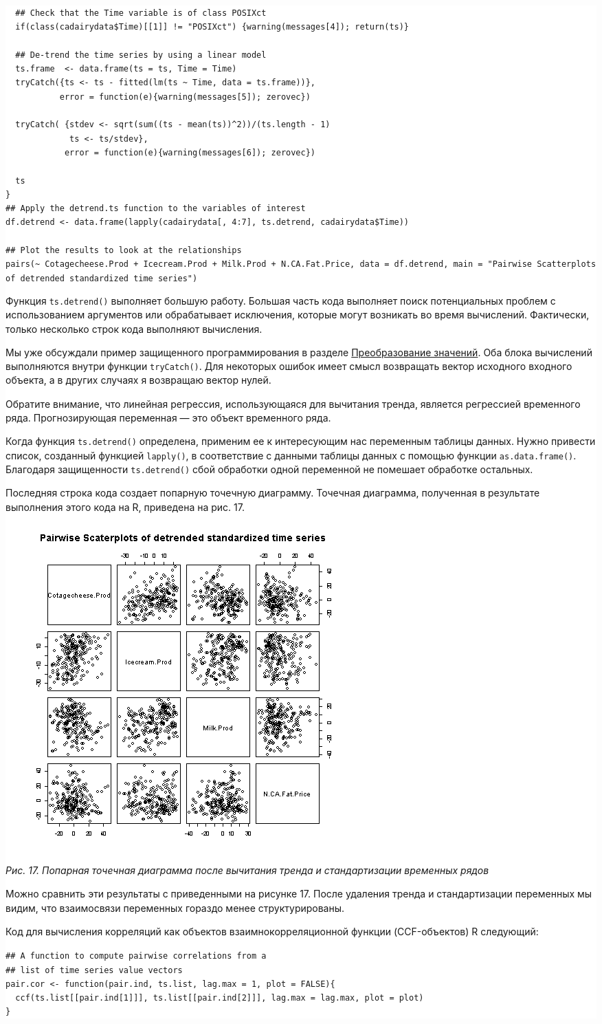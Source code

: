 	  ## Check that the Time variable is of class POSIXct
	  if(class(cadairydata$Time)[[1]] != "POSIXct") {warning(messages[4]); return(ts)}

	  ## De-trend the time series by using a linear model
	  ts.frame  <- data.frame(ts = ts, Time = Time)
	  tryCatch({ts <- ts - fitted(lm(ts ~ Time, data = ts.frame))},
	           error = function(e){warning(messages[5]); zerovec})

	  tryCatch( {stdev <- sqrt(sum((ts - mean(ts))^2))/(ts.length - 1)
	             ts <- ts/stdev},
	            error = function(e){warning(messages[6]); zerovec})

	  ts
	}  
	## Apply the detrend.ts function to the variables of interest
	df.detrend <- data.frame(lapply(cadairydata[, 4:7], ts.detrend, cadairydata$Time))

	## Plot the results to look at the relationships
	pairs(~ Cotagecheese.Prod + Icecream.Prod + Milk.Prod + N.CA.Fat.Price, data = df.detrend, main = "Pairwise Scatterplots of detrended standardized time series")

Функция `ts.detrend()` выполняет большую работу. Большая часть кода выполняет поиск потенциальных проблем с использованием аргументов или обрабатывает исключения, которые могут возникать во время вычислений. Фактически, только несколько строк кода выполняют вычисления.

Мы уже обсуждали пример защищенного программирования в разделе [Преобразование значений](#valuetransformations). Оба блока вычислений выполняются внутри функции `tryCatch()`. Для некоторых ошибок имеет смысл возвращать вектор исходного входного объекта, а в других случаях я возвращаю вектор нулей.

Обратите внимание, что линейная регрессия, использующаяся для вычитания тренда, является регрессией временного ряда. Прогнозирующая переменная — это объект временного ряда.

Когда функция `ts.detrend()` определена, применим ее к интересующим нас переменным таблицы данных. Нужно привести список, созданный функцией `lapply()`, в соответствие с данными таблицы данных с помощью функции `as.data.frame()`. Благодаря защищенности `ts.detrend()` сбой обработки одной переменной не помешает обработке остальных.

Последняя строка кода создает попарную точечную диаграмму. Точечная диаграмма, полученная в результате выполнения этого кода на R, приведена на рис. 17.

![Попарная точечная диаграмма после вычитания тренда и стандартизации временных рядов][18]

*Рис. 17. Попарная точечная диаграмма после вычитания тренда и стандартизации временных рядов*

Можно сравнить эти результаты с приведенными на рисунке 17. После удаления тренда и стандартизации переменных мы видим, что взаимосвязи переменных гораздо менее структурированы.

Код для вычисления корреляций как объектов взаимнокорреляционной функции (CCF-объектов) R следующий:

	## A function to compute pairwise correlations from a
	## list of time series value vectors
	pair.cor <- function(pair.ind, ts.list, lag.max = 1, plot = FALSE){
	  ccf(ts.list[[pair.ind[1]]], ts.list[[pair.ind[2]]], lag.max = lag.max, plot = plot)
	}


[1]: ./media/machine-learning-r-quickstart/fig1.png
[2]: ./media/machine-learning-r-quickstart/fig2.png
[3]: ./media/machine-learning-r-quickstart/fig3.png
[4]: ./media/machine-learning-r-quickstart/fig4.png
[5]: ./media/machine-learning-r-quickstart/fig5.png
[6]: ./media/machine-learning-r-quickstart/fig6.png
[7]: ./media/machine-learning-r-quickstart/fig7.png
[8]: ./media/machine-learning-r-quickstart/fig8.png
[9]: ./media/machine-learning-r-quickstart/fig9.png
[10]: ./media/machine-learning-r-quickstart/fig10.png
[11]: ./media/machine-learning-r-quickstart/fig11.png
[12]: ./media/machine-learning-r-quickstart/fig12.png
[13]: ./media/machine-learning-r-quickstart/fig13.png
[14]: ./media/machine-learning-r-quickstart/fig14.png
[15]: ./media/machine-learning-r-quickstart/fig15.png
[16]: ./media/machine-learning-r-quickstart/fig16.png
[17]: ./media/machine-learning-r-quickstart/fig17.png
[18]: ./media/machine-learning-r-quickstart/fig18.png
[19]: ./media/machine-learning-r-quickstart/fig19.png
[20]: ./media/machine-learning-r-quickstart/fig20.png
[21]: ./media/machine-learning-r-quickstart/fig21.png
[22]: ./media/machine-learning-r-quickstart/fig22.png
[26]: ./media/machine-learning-r-quickstart/fig26.png
[appendixa]: #appendixa
[download]: https://azurebigdatatutorials.blob.core.windows.net/rquickstart/RFiles.zip
[execute-r-script]: https://msdn.microsoft.com/library/azure/30806023-392b-42e0-94d6-6b775a6e0fd5/